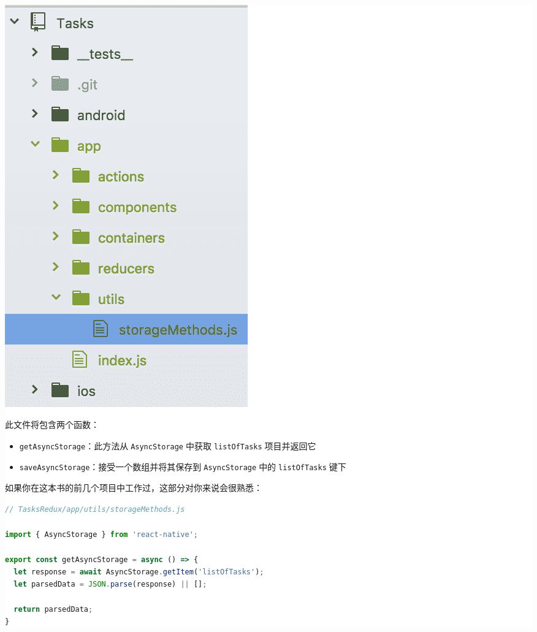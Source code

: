 ![](img/image_07_001.png)

此文件将包含两个函数：

+   `getAsyncStorage`：此方法从 `AsyncStorage` 中获取 `listOfTasks` 项目并返回它

+   `saveAsyncStorage`：接受一个数组并将其保存到 `AsyncStorage` 中的 `listOfTasks` 键下

如果你在这本书的前几个项目中工作过，这部分对你来说会很熟悉：

```js
// TasksRedux/app/utils/storageMethods.js 

import { AsyncStorage } from 'react-native'; 

export const getAsyncStorage = async () => { 
  let response = await AsyncStorage.getItem('listOfTasks'); 
  let parsedData = JSON.parse(response) || []; 

  return parsedData; 
} 

```
